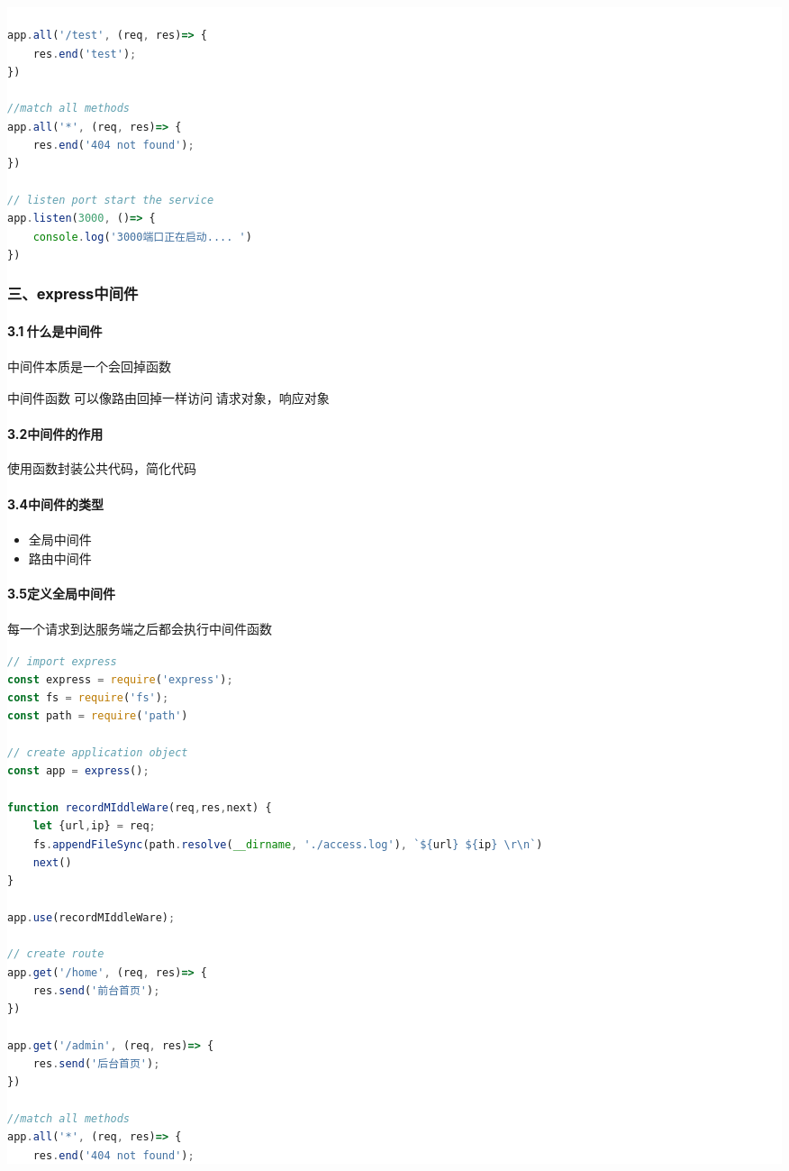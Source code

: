 ```js

app.all('/test', (req, res)=> {
    res.end('test');
})

//match all methods
app.all('*', (req, res)=> {
    res.end('404 not found');
})

// listen port start the service
app.listen(3000, ()=> {
    console.log('3000端口正在启动.... ')
})
```

### 三、express中间件

#### 3.1 什么是中间件

中间件本质是一个会回掉函数

中间件函数 可以像路由回掉一样访问 请求对象，响应对象

#### 3.2中间件的作用

使用函数封装公共代码，简化代码

#### 3.4中间件的类型

- 全局中间件
- 路由中间件

#### 3.5定义全局中间件

每一个请求到达服务端之后都会执行中间件函数

```js
// import express
const express = require('express');
const fs = require('fs');
const path = require('path')

// create application object
const app = express();

function recordMIddleWare(req,res,next) {
    let {url,ip} = req;
    fs.appendFileSync(path.resolve(__dirname, './access.log'), `${url} ${ip} \r\n`)
    next()
}

app.use(recordMIddleWare);

// create route
app.get('/home', (req, res)=> {
    res.send('前台首页');
})

app.get('/admin', (req, res)=> {
    res.send('后台首页');
})

//match all methods
app.all('*', (req, res)=> {
    res.end('404 not found');
```